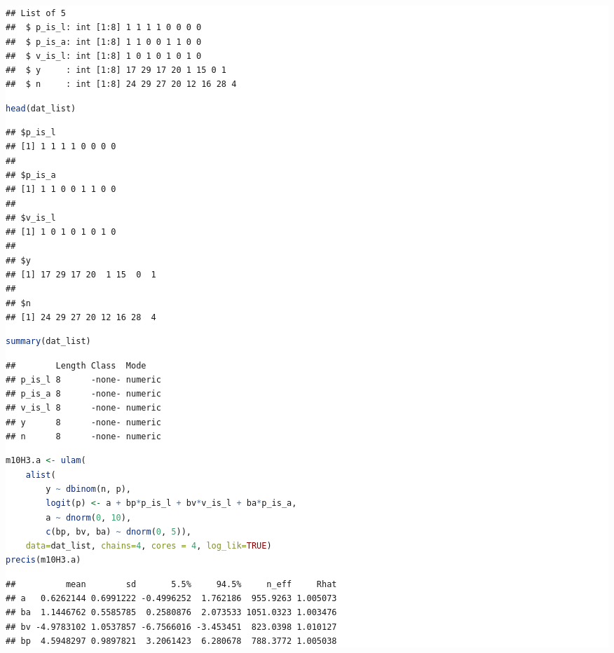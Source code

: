```
## List of 5
##  $ p_is_l: int [1:8] 1 1 1 1 0 0 0 0
##  $ p_is_a: int [1:8] 1 1 0 0 1 1 0 0
##  $ v_is_l: int [1:8] 1 0 1 0 1 0 1 0
##  $ y     : int [1:8] 17 29 17 20 1 15 0 1
##  $ n     : int [1:8] 24 29 27 20 12 16 28 4
```

```r
head(dat_list)
```

```
## $p_is_l
## [1] 1 1 1 1 0 0 0 0
## 
## $p_is_a
## [1] 1 1 0 0 1 1 0 0
## 
## $v_is_l
## [1] 1 0 1 0 1 0 1 0
## 
## $y
## [1] 17 29 17 20  1 15  0  1
## 
## $n
## [1] 24 29 27 20 12 16 28  4
```

```r
summary(dat_list)
```

```
##        Length Class  Mode   
## p_is_l 8      -none- numeric
## p_is_a 8      -none- numeric
## v_is_l 8      -none- numeric
## y      8      -none- numeric
## n      8      -none- numeric
```


```r
m10H3.a <- ulam(
    alist(
        y ~ dbinom(n, p),
        logit(p) <- a + bp*p_is_l + bv*v_is_l + ba*p_is_a,
        a ~ dnorm(0, 10),
        c(bp, bv, ba) ~ dnorm(0, 5)), 
    data=dat_list, chains=4, cores = 4, log_lik=TRUE)
precis(m10H3.a)
```

```
##          mean        sd       5.5%     94.5%     n_eff     Rhat
## a   0.6262144 0.6991222 -0.4996252  1.762186  955.9263 1.005073
## ba  1.1446762 0.5585785  0.2580876  2.073533 1051.0323 1.003476
## bv -4.9783102 1.0537857 -6.7566016 -3.453451  823.0398 1.010127
## bp  4.5948297 0.9897821  3.2061423  6.280678  788.3772 1.005038
```
